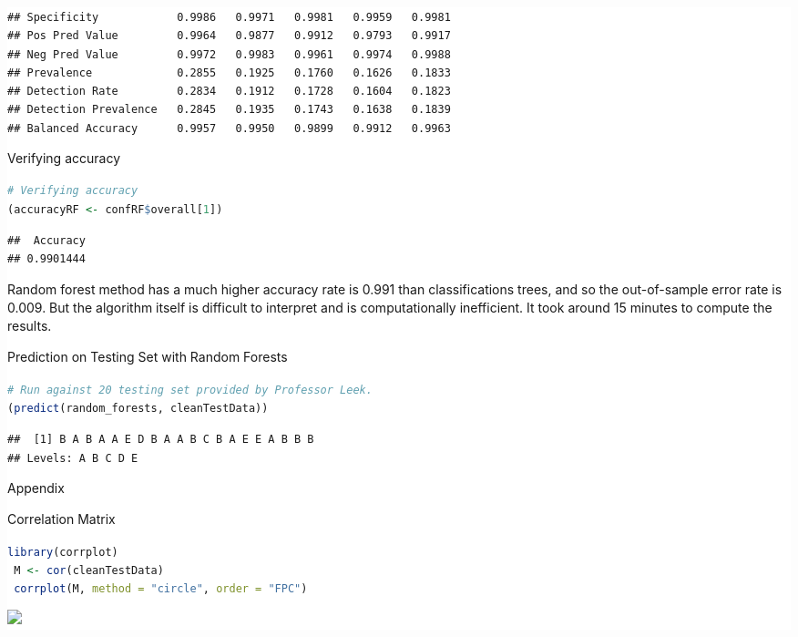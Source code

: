     ## Specificity            0.9986   0.9971   0.9981   0.9959   0.9981
    ## Pos Pred Value         0.9964   0.9877   0.9912   0.9793   0.9917
    ## Neg Pred Value         0.9972   0.9983   0.9961   0.9974   0.9988
    ## Prevalence             0.2855   0.1925   0.1760   0.1626   0.1833
    ## Detection Rate         0.2834   0.1912   0.1728   0.1604   0.1823
    ## Detection Prevalence   0.2845   0.1935   0.1743   0.1638   0.1839
    ## Balanced Accuracy      0.9957   0.9950   0.9899   0.9912   0.9963

Verifying accuracy

``` r
# Verifying accuracy
(accuracyRF <- confRF$overall[1])
```

    ##  Accuracy 
    ## 0.9901444

Random forest method has a much higher accuracy rate is 0.991 than classifications trees, and so the out-of-sample error rate is 0.009. But the algorithm itself is difficult to interpret and is computationally inefficient. It took around 15 minutes to compute the results.

Prediction on Testing Set with Random Forests

``` r
# Run against 20 testing set provided by Professor Leek.
(predict(random_forests, cleanTestData))
```

    ##  [1] B A B A A E D B A A B C B A E E A B B B
    ## Levels: A B C D E

Appendix

Correlation Matrix

``` r
library(corrplot)
 M <- cor(cleanTestData)
 corrplot(M, method = "circle", order = "FPC")
```

![](knit21_files/figure-markdown_github/unnamed-chunk-12-1.png)
